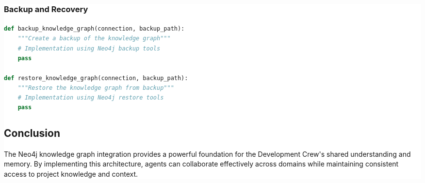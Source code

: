 ```python
```

### Backup and Recovery

```python
def backup_knowledge_graph(connection, backup_path):
    """Create a backup of the knowledge graph"""
    # Implementation using Neo4j backup tools
    pass
    
def restore_knowledge_graph(connection, backup_path):
    """Restore the knowledge graph from backup"""
    # Implementation using Neo4j restore tools
    pass
```

## Conclusion

The Neo4j knowledge graph integration provides a powerful foundation for the Development Crew's shared understanding and memory. By implementing this architecture, agents can collaborate effectively across domains while maintaining consistent access to project knowledge and context.